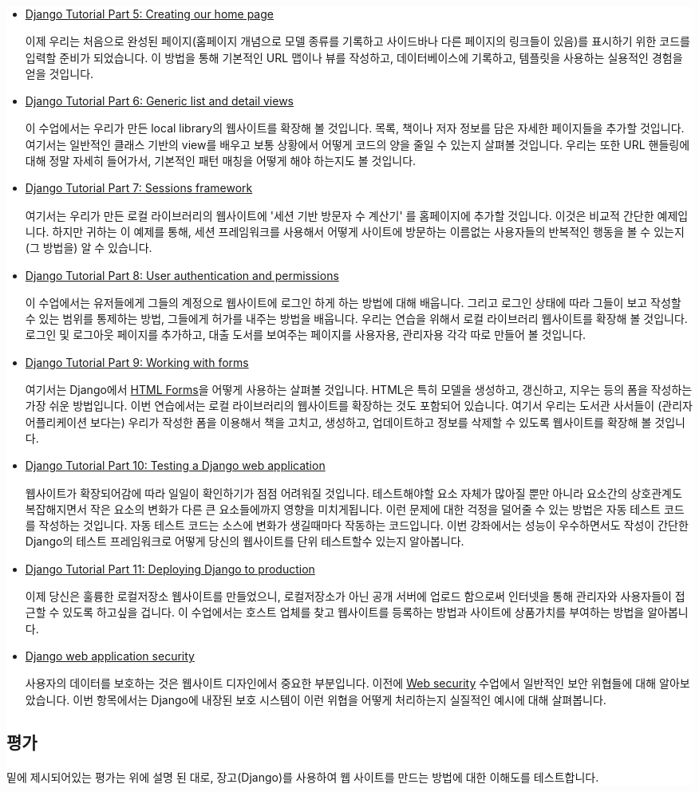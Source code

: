 - [Django Tutorial Part 5: Creating our home page](https://developer.mozilla.org/en-US/docs/Learn/Server-side/Django/Home_page)

  이제 우리는 처음으로 완성된 페이지(홈페이지 개념으로 모델 종류를 기록하고 사이드바나 다른 페이지의 링크들이 있음)를 표시하기 위한 코드를 입력할 준비가 되었습니다. 이 방법을 통해 기본적인 URL 맵이나 뷰를 작성하고, 데이터베이스에 기록하고, 템플릿을 사용하는 실용적인 경험을 얻을 것입니다. 

- [Django Tutorial Part 6: Generic list and detail views](https://developer.mozilla.org/en-US/docs/Learn/Server-side/Django/Generic_views)

  이 수업에서는 우리가 만든  local library의 웹사이트를 확장해 볼 것입니다. 목록, 책이나 저자 정보를 담은 자세한 페이지들을 추가할 것입니다. 여기서는 일반적인 클래스 기반의 view를 배우고 보통 상황에서 어떻게 코드의 양을 줄일 수 있는지 살펴볼 것입니다. 우리는 또한 URL 핸들링에 대해 정말 자세히 들어가서, 기본적인 패턴 매칭을 어떻게 해야 하는지도 볼 것입니다. 

- [Django Tutorial Part 7: Sessions framework](https://developer.mozilla.org/en-US/docs/Learn/Server-side/Django/Sessions)

  여기서는 우리가 만든 로컬 라이브러리의 웹사이트에 '세션 기반 방문자 수 계산기' 를 홈페이지에 추가할 것입니다. 이것은 비교적 간단한 예제입니다. 하지만 귀하는 이 예제를 통해, 세션 프레임워크를 사용해서 어떻게 사이트에 방문하는 이름없는 사용자들의 반복적인 행동을 볼 수 있는지 (그 방법을) 알 수 있습니다. 

- [Django Tutorial Part 8: User authentication and permissions](https://developer.mozilla.org/en-US/docs/Learn/Server-side/Django/Authentication)

  이 수업에서는 유저들에게 그들의 계정으로 웹사이트에 로그인 하게 하는 방법에 대해 배웁니다. 그리고 로그인 상태에 따라 그들이 보고 작성할 수 있는 범위를 통제하는 방법, 그들에게 허가를 내주는 방법을 배웁니다. 우리는 연습을 위해서 로컬 라이브러리 웹사이트를 확장해 볼 것입니다. 로그인 및 로그아웃 페이지를 추가하고, 대출 도서를 보여주는 페이지를 사용자용, 관리자용 각각 따로 만들어 볼 것입니다. 

- [Django Tutorial Part 9: Working with forms](https://developer.mozilla.org/en-US/docs/Learn/Server-side/Django/Forms)

  여기서는 Django에서 [HTML Forms](https://developer.mozilla.org/en-US/docs/Web/Guide/HTML/Forms)을 어떻게 사용하는 살펴볼 것입니다. HTML은 특히 모델을 생성하고, 갱신하고, 지우는 등의 폼을 작성하는 가장 쉬운 방법입니다. 이번 연습에서는 로컬 라이브러리의 웹사이트를 확장하는 것도 포함되어 있습니다. 여기서 우리는 도서관 사서들이 (관리자 어플리케이션 보다는) 우리가 작성한 폼을 이용해서 책을 고치고, 생성하고, 업데이트하고 정보를 삭제할 수 있도록 웹사이트를 확장해 볼 것입니다. 

- [Django Tutorial Part 10: Testing a Django web application](https://developer.mozilla.org/en-US/docs/Learn/Server-side/Django/Testing)

  웹사이트가 확장되어감에 따라 일일이 확인하기가 점점 어려워질 것입니다. 테스트해야할 요소 자체가 많아질 뿐만 아니라 요소간의 상호관계도 복잡해지면서 작은 요소의 변화가 다른 큰 요소들에까지 영향을 미치게됩니다.  이런 문제에 대한 걱정을 덜어줄 수 있는 방법은 자동 테스트 코드를 작성하는 것입니다. 자동 테스트 코드는 소스에 변화가 생길때마다 작동하는 코드입니다. 이번 강좌에서는 성능이 우수하면서도 작성이 간단한 Django의 테스트 프레임워크로 어떻게 당신의 웹사이트를 단위 테스트할수 있는지 알아봅니다.

- [Django Tutorial Part 11: Deploying Django to production](https://developer.mozilla.org/en-US/docs/Learn/Server-side/Django/Deployment)

  이제 당신은 훌륭한 로컬저장소 웹사이트를 만들었으니, 로컬저장소가 아닌 공개 서버에 업로드 함으로써 인터넷을 통해 관리자와 사용자들이 접근할 수 있도록 하고싶을 겁니다. 이 수업에서는 호스트 업체를 찾고 웹사이트를 등록하는 방법과 사이트에 상품가치를 부여하는 방법을 알아봅니다.

- [Django web application security](https://developer.mozilla.org/en-US/docs/Learn/Server-side/Django/web_application_security)

  사용자의 데이터를 보호하는 것은 웹사이트 디자인에서 중요한 부분입니다. 이전에 [Web security](https://developer.mozilla.org/en-US/docs/Web/Security) 수업에서 일반적인 보안 위협들에 대해 알아보았습니다. 이번 항목에서는 Django에 내장된  보호 시스템이 이런 위협을 어떻게 처리하는지 실질적인 예시에 대해 살펴봅니다. 

## 평가

밑에 제시되어있는 평가는 위에 설명 된 대로, 장고(Django)를 사용하여 웹 사이트를 만드는 방법에 대한 이해도를 테스트합니다.
